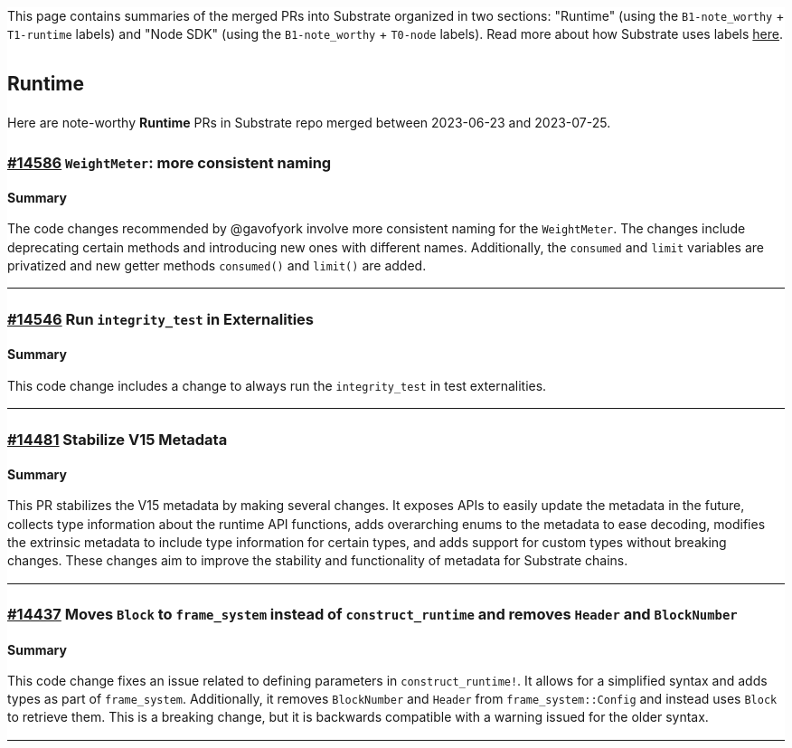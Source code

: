 This page contains summaries of the merged PRs into Substrate organized in two sections: "Runtime" (using the `B1-note_worthy` + `T1-runtime` labels) and "Node SDK" (using the `B1-note_worthy` + `T0-node` labels).
Read more about how Substrate uses labels [here](https://github.com/paritytech/substrate/blob/master/docs/CONTRIBUTING.adoc#merge-process).

## Runtime

Here are note-worthy **Runtime** PRs in Substrate repo merged between 2023-06-23 and 2023-07-25.

### [#14586](https://github.com/paritytech/substrate/pull/14586) `WeightMeter`: more consistent naming

**Summary**

The code changes recommended by @gavofyork involve more consistent naming for the `WeightMeter`. The changes include deprecating certain methods and introducing new ones with different names. Additionally, the `consumed` and `limit` variables are privatized and new getter methods `consumed()` and `limit()` are added.

---

### [#14546](https://github.com/paritytech/substrate/pull/14546) Run `integrity_test` in Externalities

**Summary**

This code change includes a change to always run the `integrity_test` in test externalities.

---

### [#14481](https://github.com/paritytech/substrate/pull/14481) Stabilize V15 Metadata

**Summary**

This PR stabilizes the V15 metadata by making several changes. It exposes APIs to easily update the metadata in the future, collects type information about the runtime API functions, adds overarching enums to the metadata to ease decoding, modifies the extrinsic metadata to include type information for certain types, and adds support for custom types without breaking changes. These changes aim to improve the stability and functionality of metadata for Substrate chains.

---

### [#14437](https://github.com/paritytech/substrate/pull/14437) Moves `Block` to `frame_system` instead of `construct_runtime` and removes `Header` and `BlockNumber`

**Summary**

This code change fixes an issue related to defining parameters in `construct_runtime!`. It allows for a simplified syntax and adds types as part of `frame_system`. Additionally, it removes `BlockNumber` and `Header` from `frame_system::Config` and instead uses `Block` to retrieve them. This is a breaking change, but it is backwards compatible with a warning issued for the older syntax.

---